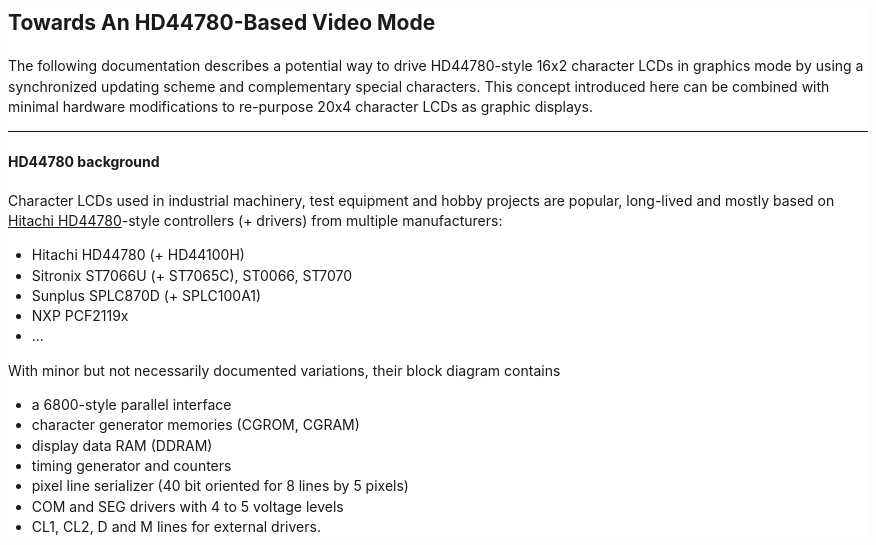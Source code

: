 ## Towards An HD44780-Based Video Mode

The following documentation describes a potential way to drive HD44780-style 16x2 character LCDs in graphics mode by using a synchronized updating scheme and complementary special characters. 
This concept introduced here can be combined with minimal hardware modifications to re-purpose 20x4 character LCDs as graphic displays.

---

#### HD44780 background

Character LCDs used in industrial machinery, test equipment and hobby projects are popular, long-lived and mostly based on [Hitachi HD44780](https://en.wikipedia.org/wiki/Hitachi_HD44780_LCD_controller)-style controllers (+ drivers) from multiple manufacturers:

* Hitachi HD44780 (+ HD44100H) 
* Sitronix ST7066U (+ ST7065C), ST0066, ST7070
* Sunplus SPLC870D (+ SPLC100A1)
* NXP PCF2119x
* ...

With minor but not necessarily documented variations, their block diagram contains 

* a 6800-style parallel interface
* character generator memories (CGROM, CGRAM)
* display data RAM (DDRAM) 
* timing generator and counters
* pixel line serializer (40 bit oriented for 8 lines by 5 pixels)
* COM and SEG drivers with 4 to 5 voltage levels
* CL1, CL2, D and M lines for external drivers.
